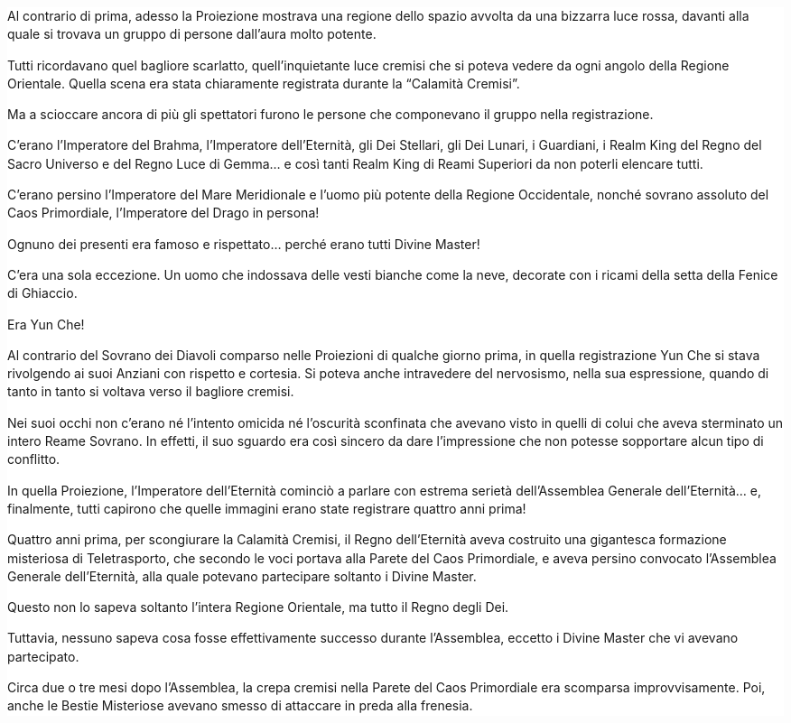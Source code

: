 
Al contrario di prima, adesso la Proiezione mostrava una regione dello spazio avvolta da una bizzarra luce rossa, davanti alla quale si trovava un gruppo di persone dall’aura molto potente.


Tutti ricordavano quel bagliore scarlatto, quell’inquietante luce cremisi che si poteva vedere da ogni angolo della Regione Orientale. Quella scena era stata chiaramente registrata durante la “Calamità Cremisi”.


Ma a scioccare ancora di più gli spettatori furono le persone che componevano il gruppo nella registrazione.


C’erano l’Imperatore del Brahma, l’Imperatore dell’Eternità, gli Dei Stellari, gli Dei Lunari, i Guardiani, i Realm King del Regno del Sacro Universo e del Regno Luce di Gemma… e così tanti Realm King di Reami Superiori da non poterli elencare tutti.


C’erano persino l’Imperatore del Mare Meridionale e l’uomo più potente della Regione Occidentale, nonché sovrano assoluto del Caos Primordiale, l’Imperatore del Drago in persona!


Ognuno dei presenti era famoso e rispettato… perché erano tutti Divine Master!


C’era una sola eccezione. Un uomo che indossava delle vesti bianche come la neve, decorate con i ricami della setta della Fenice di Ghiaccio.


Era Yun Che!


Al contrario del Sovrano dei Diavoli comparso nelle Proiezioni di qualche giorno prima, in quella registrazione Yun Che si stava rivolgendo ai suoi Anziani con rispetto e cortesia. Si poteva anche intravedere del nervosismo, nella sua espressione, quando di tanto in tanto si voltava verso il bagliore cremisi.


Nei suoi occhi non c’erano né l’intento omicida né l’oscurità sconfinata che avevano visto in quelli di colui che aveva sterminato un intero Reame Sovrano. In effetti, il suo sguardo era così sincero da dare l’impressione che non potesse sopportare alcun tipo di conflitto.


In quella Proiezione, l’Imperatore dell’Eternità cominciò a parlare con estrema serietà dell’Assemblea Generale dell’Eternità… e, finalmente, tutti capirono che quelle immagini erano state registrare quattro anni prima!


Quattro anni prima, per scongiurare la Calamità Cremisi, il Regno dell’Eternità aveva costruito una gigantesca formazione misteriosa di Teletrasporto, che secondo le voci portava alla Parete del Caos Primordiale, e aveva persino convocato l’Assemblea Generale dell’Eternità, alla quale potevano partecipare soltanto i Divine Master.


Questo non lo sapeva soltanto l’intera Regione Orientale, ma tutto il Regno degli Dei.


Tuttavia, nessuno sapeva cosa fosse effettivamente successo durante l’Assemblea, eccetto i Divine Master che vi avevano partecipato.


Circa due o tre mesi dopo l’Assemblea, la crepa cremisi nella Parete del Caos Primordiale era scomparsa improvvisamente. Poi, anche le Bestie Misteriose avevano smesso di attaccare in preda alla frenesia.
